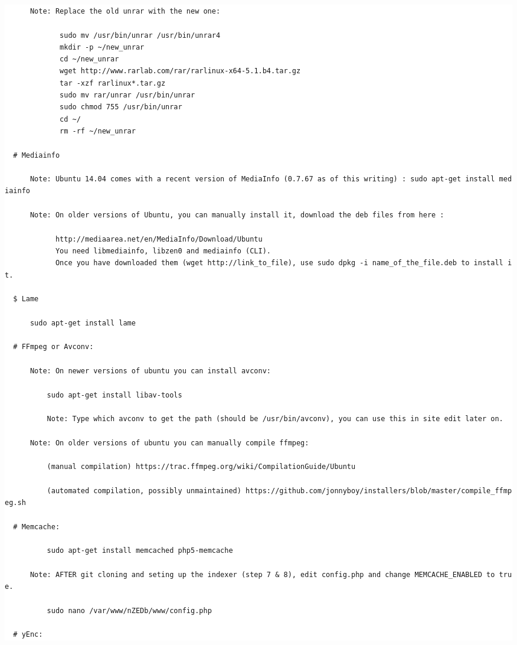           Note: Replace the old unrar with the new one:

                 sudo mv /usr/bin/unrar /usr/bin/unrar4
                 mkdir -p ~/new_unrar
                 cd ~/new_unrar
                 wget http://www.rarlab.com/rar/rarlinux-x64-5.1.b4.tar.gz
                 tar -xzf rarlinux*.tar.gz
                 sudo mv rar/unrar /usr/bin/unrar
                 sudo chmod 755 /usr/bin/unrar
                 cd ~/
                 rm -rf ~/new_unrar

      # Mediainfo

          Note: Ubuntu 14.04 comes with a recent version of MediaInfo (0.7.67 as of this writing) : sudo apt-get install mediainfo

          Note: On older versions of Ubuntu, you can manually install it, download the deb files from here :

                http://mediaarea.net/en/MediaInfo/Download/Ubuntu
                You need libmediainfo, libzen0 and mediainfo (CLI).
                Once you have downloaded them (wget http://link_to_file), use sudo dpkg -i name_of_the_file.deb to install it.

      $ Lame

          sudo apt-get install lame

      # FFmpeg or Avconv:

          Note: On newer versions of ubuntu you can install avconv:

              sudo apt-get install libav-tools

              Note: Type which avconv to get the path (should be /usr/bin/avconv), you can use this in site edit later on.

          Note: On older versions of ubuntu you can manually compile ffmpeg:

              (manual compilation) https://trac.ffmpeg.org/wiki/CompilationGuide/Ubuntu

              (automated compilation, possibly unmaintained) https://github.com/jonnyboy/installers/blob/master/compile_ffmpeg.sh

      # Memcache:

              sudo apt-get install memcached php5-memcache

          Note: AFTER git cloning and seting up the indexer (step 7 & 8), edit config.php and change MEMCACHE_ENABLED to true.

              sudo nano /var/www/nZEDb/www/config.php

      # yEnc:
